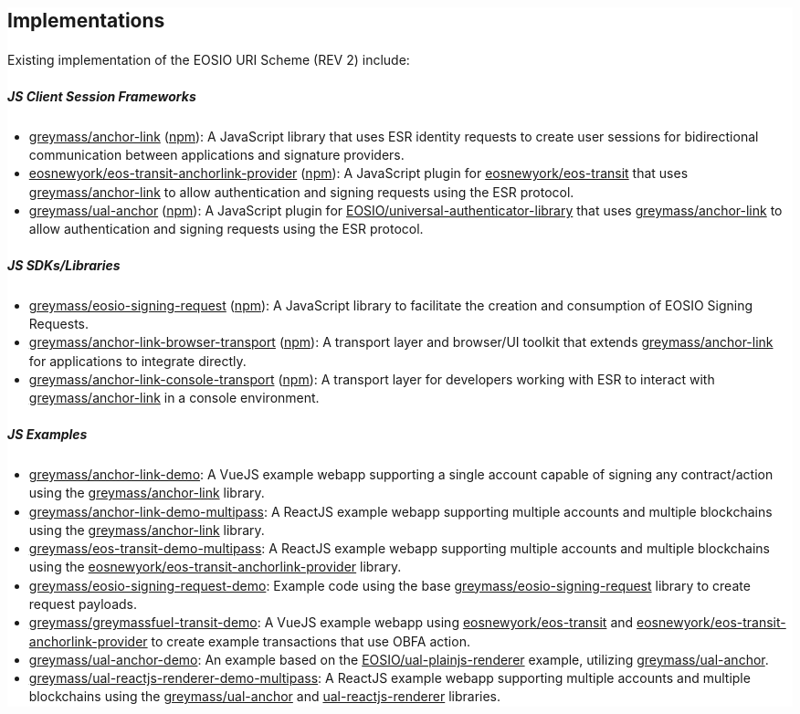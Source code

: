 
## Implementations

Existing implementation of the EOSIO URI Scheme (REV 2) include:

##### JS Client Session Frameworks

- [greymass/anchor-link](https://github.com/greymass/anchor-link) ([npm](https://www.npmjs.com/package/anchor-link)): A JavaScript library that uses ESR identity requests to create user sessions for bidirectional communication between applications and signature providers.
- [eosnewyork/eos-transit-anchorlink-provider](https://github.com/eosnewyork/eos-transit/tree/master/packages/eos-transit-anchorlink-provider) ([npm](https://www.npmjs.com/package/eos-transit-anchorlink-provider)): A JavaScript plugin for [eosnewyork/eos-transit](https://github.com/eosnewyork/eos-transit) that uses [greymass/anchor-link](https://github.com/greymass/anchor-link) to allow authentication and signing requests using the ESR protocol.
- [greymass/ual-anchor](https://github.com/greymass/ual-anchor) ([npm](https://www.npmjs.com/package/ual-anchor)): A JavaScript plugin for [EOSIO/universal-authenticator-library](https://github.com/EOSIO/universal-authenticator-library) that uses [greymass/anchor-link](https://github.com/greymass/anchor-link) to allow authentication and signing requests using the ESR protocol.

##### JS SDKs/Libraries
- [greymass/eosio-signing-request](https://github.com/greymass/eosio-signing-request) ([npm](https://www.npmjs.com/package/eosio-signing-request)): A JavaScript library to facilitate the creation and consumption of EOSIO Signing Requests.
- [greymass/anchor-link-browser-transport](https://github.com/greymass/anchor-link-browser-transport) ([npm](https://www.npmjs.com/package/anchor-link-browser-transport)): A transport layer and browser/UI toolkit that extends [greymass/anchor-link](https://github.com/greymass/anchor-link) for applications to integrate directly.
- [greymass/anchor-link-console-transport](https://github.com/greymass/anchor-link-console-transport) ([npm](https://www.npmjs.com/package/anchor-link-console-transport)): A transport layer for developers working with ESR to interact with [greymass/anchor-link](https://github.com/greymass/anchor-link) in a console environment.

##### JS Examples

- [greymass/anchor-link-demo](https://github.com/greymass/anchor-link-demo): A VueJS example webapp supporting a single account capable of signing any contract/action using the [greymass/anchor-link](https://github.com/greymass/anchor-link) library.
- [greymass/anchor-link-demo-multipass](https://github.com/greymass/anchor-link-demo-multipass): A ReactJS example webapp supporting multiple accounts and multiple blockchains using the [greymass/anchor-link](https://github.com/greymass/anchor-link) library.
- [greymass/eos-transit-demo-multipass](https://github.com/greymass/eos-transit-demo-multipass): A ReactJS example webapp supporting multiple accounts and multiple blockchains using the [eosnewyork/eos-transit-anchorlink-provider](https://github.com/eosnewyork/eos-transit/tree/master/packages/eos-transit-anchorlink-provider) library.
- [greymass/eosio-signing-request-demo](https://github.com/greymass/eosio-signing-request-demo): Example code using the base [greymass/eosio-signing-request](https://github.com/greymass/eosio-signing-request) library to create request payloads.
- [greymass/greymassfuel-transit-demo](https://github.com/greymass/greymassfuel-transit-demo): A VueJS example webapp using [eosnewyork/eos-transit](https://github.com/eosnewyork/eos-transit) and [eosnewyork/eos-transit-anchorlink-provider](https://github.com/eosnewyork/eos-transit/tree/master/packages/eos-transit-anchorlink-provider) to create example transactions that use OBFA action.
- [greymass/ual-anchor-demo](https://github.com/greymass/ual-anchor-demo): An example based on the [EOSIO/ual-plainjs-renderer](https://github.com/EOSIO/ual-plainjs-renderer/tree/master/examples) example, utilizing [greymass/ual-anchor](https://github.com/greymass/ual-anchor).
- [greymass/ual-reactjs-renderer-demo-multipass](https://github.com/greymass/ual-reactjs-renderer-demo-multipass): A ReactJS example webapp supporting multiple accounts and multiple blockchains using the [greymass/ual-anchor](https://github.com/greymass/ual-anchor) and [ual-reactjs-renderer](https://github.com/EOSIO/ual-reactjs-renderer) libraries.
